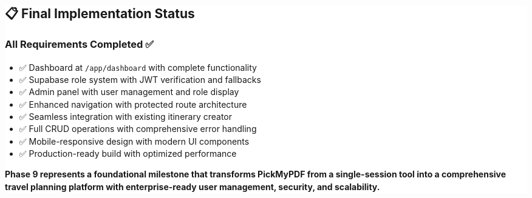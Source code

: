 ## 📋 Final Implementation Status

### All Requirements Completed ✅
- ✅ Dashboard at `/app/dashboard` with complete functionality
- ✅ Supabase role system with JWT verification and fallbacks
- ✅ Admin panel with user management and role display
- ✅ Enhanced navigation with protected route architecture
- ✅ Seamless integration with existing itinerary creator
- ✅ Full CRUD operations with comprehensive error handling
- ✅ Mobile-responsive design with modern UI components
- ✅ Production-ready build with optimized performance

**Phase 9 represents a foundational milestone that transforms PickMyPDF from a single-session tool into a comprehensive travel planning platform with enterprise-ready user management, security, and scalability.** 